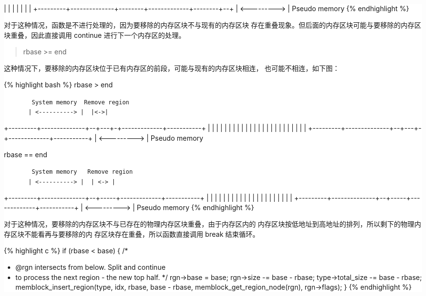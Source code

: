  |         |              |        |             |        |  |
 +---------+--------------+--------+-------------+--------+--+
                                   | <---------> |
                                    Pseudo memory
{% endhighlight %}

对于这种情况，函数是不进行处理的，因为要移除的内存区块不与现有的内存区块
存在重叠现象。但后面的内存区块可能与要移除的内存区块重叠，因此直接调用
continue 进行下一个内存区的处理。

> rbase >= end

这种情况下，要移除的内存区块位于已有内存区的前段，可能与现有的内存区块相连，
也可能不相连，如下图：

{% highlight bash %}
rbase > end

            System memory  Remove region
           | <----------> |  |<->|
 +---------+--------------+--+---+-+-------------+-----------+
 |         |              |  |   | |             |           |
 |         |              |  |   | |             |           |
 |         |              |  |   | |             |           |
 +---------+--------------+--+---+-+-------------+-----------+
                                   | <---------> |
                                    Pseudo memory


rbase == end

            System memory   Remove region
           | <----------> |  | <-> |
 +---------+--------------+--+-----+-------------+-----------+
 |         |              |  |     |             |           |
 |         |              |  |     |             |           |
 |         |              |  |     |             |           |
 +---------+--------------+--+-----+-------------+-----------+
                                   | <---------> |
                                    Pseudo memory
{% endhighlight %}

对于这种情况，要移除的内存区块不与已存在的物理内存区块重叠，由于内存区内的
内存区块按低地址到高地址的排列，所以剩下的物理内存区块不能看再与要移除的内
存区块存在重叠，所以函数直接调用 break 结束循环。

{% highlight c %}
if (rbase < base) {
  /*
   * @rgn intersects from below.  Split and continue
   * to process the next region - the new top half.
   */
  rgn->base = base;
  rgn->size -= base - rbase;
  type->total_size -= base - rbase;
  memblock_insert_region(type, idx, rbase, base - rbase,
             memblock_get_region_node(rgn),
             rgn->flags);
}
{% endhighlight %}